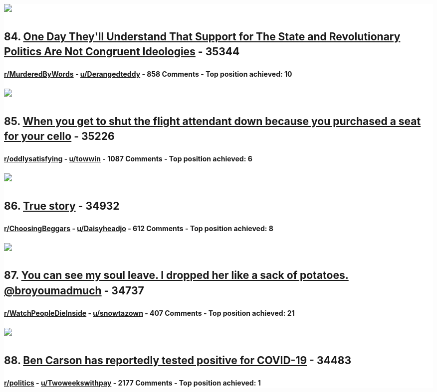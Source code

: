<a href="https://ca.style.yahoo.com/twitter-losing-over-joe-biden-164700195.html"><img src="https://b.thumbs.redditmedia.com/Sv2JU8NTOpEC4aKF29fFYeorTRsso9FVSew3BoO6uok.jpg"></img></a>

## 84. [One Day They'll Understand That Support for The State and Revolutionary Politics Are Not Congruent Ideologies](http://reddit.com/r/MurderedByWords/comments/jr00uw/one_day_theyll_understand_that_support_for_the/) - 35344
#### [r/MurderedByWords](http://reddit.com/r/MurderedByWords) - [u/Derangedteddy](http://reddit.com/u/Derangedteddy) - 858 Comments - Top position achieved: 10

<a href="https://i.redd.it/3cy662eak8y51.jpg"><img src="https://b.thumbs.redditmedia.com/l5GINu6NbjWNjhL5tFFp-aC7SSpiicK3EVvTPfvxH1A.jpg"></img></a>

## 85. [When you get to shut the flight attendant down because you purchased a seat for your cello](http://reddit.com/r/oddlysatisfying/comments/jr3m1l/when_you_get_to_shut_the_flight_attendant_down/) - 35226
#### [r/oddlysatisfying](http://reddit.com/r/oddlysatisfying) - [u/towwin](http://reddit.com/u/towwin) - 1087 Comments - Top position achieved: 6

<a href="https://i.redd.it/fdv7exidg9y51.jpg"><img src="https://b.thumbs.redditmedia.com/xJbW-VuCwEWvvsLsKxTFiWmyVTykQoJs_rE4NnNSpXI.jpg"></img></a>

## 86. [True story](http://reddit.com/r/ChoosingBeggars/comments/jr0pph/true_story/) - 34932
#### [r/ChoosingBeggars](http://reddit.com/r/ChoosingBeggars) - [u/Daisyheadjo](http://reddit.com/u/Daisyheadjo) - 612 Comments - Top position achieved: 8

<a href="https://i.redd.it/ba1vtpdoq8y51.jpg"><img src="https://b.thumbs.redditmedia.com/sBP70yduei5kTRg3BKmjq2drNO8qMk5_o0pLV03Ey2U.jpg"></img></a>

## 87. [You can see my soul leave. I dropped her like a sack of potatoes. @broyoumadmuch](http://reddit.com/r/WatchPeopleDieInside/comments/jqz3by/you_can_see_my_soul_leave_i_dropped_her_like_a/) - 34737
#### [r/WatchPeopleDieInside](http://reddit.com/r/WatchPeopleDieInside) - [u/snowtazown](http://reddit.com/u/snowtazown) - 407 Comments - Top position achieved: 21

<a href="https://v.redd.it/8ijy0p0oa8y51"><img src="https://b.thumbs.redditmedia.com/LekV3KZiXGVCYAccl_1aY-CjE2VKwUjtdlKxHZI_sDo.jpg"></img></a>

## 88. [Ben Carson has reportedly tested positive for COVID-19](http://reddit.com/r/politics/comments/jr0t3y/ben_carson_has_reportedly_tested_positive_for/) - 34483
#### [r/politics](http://reddit.com/r/politics) - [u/Twoweekswithpay](http://reddit.com/u/Twoweekswithpay) - 2177 Comments - Top position achieved: 1

